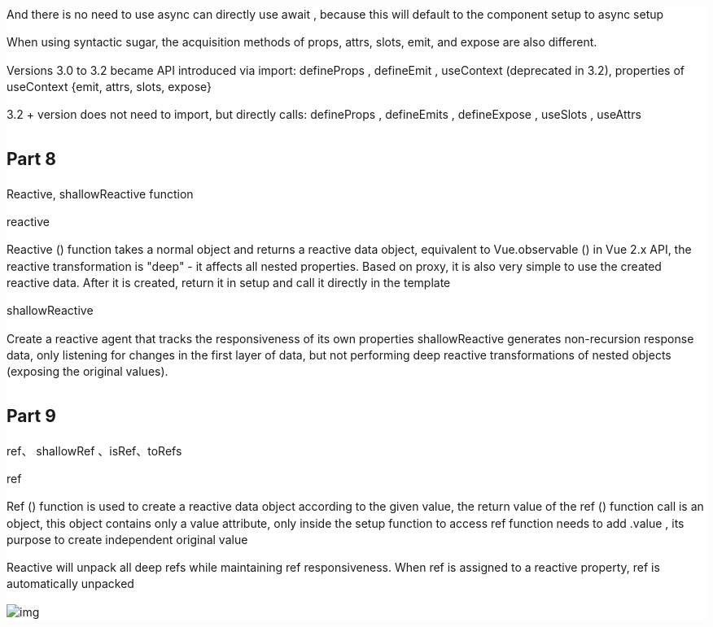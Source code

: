  

And there is no need to use async can directly use await , because this will default to the component setup to async setup

 

When using syntactic sugar, the acquisition methods of props, attrs, slots, emit, and expose are also different.

 

Versions 3.0 to 3.2 became API introduced via import: defineProps , defineEmit , useContext (deprecated in 3.2), properties of useContext {emit, attrs, slots, expose}

 

3.2 + version does not need to import, but directly calls:  defineProps , defineEmits , defineExpose , useSlots , useAttrs



## Part 8

Reactive, shallowReactive function

reactive

 Reactive () function takes a normal object and returns a reactive data object, equivalent to Vue.observable () in Vue 2.x API, the reactive transformation is "deep" - it affects all nested properties. Based on proxy, it is also very simple to use the created reactive data. After it is created, return it in setup and call it directly in the template 

 

shallowReactive

Create a reactive agent that tracks the responsiveness of its own properties shallowReactive generates non-recursion response data, only listening for changes in the first layer of data, but not performing deep reactive transformations of nested objects (exposing the original values).



## Part 9

ref、 shallowRef 、isRef、toRefs 

ref

Ref () function is used to create a reactive data object according to the given value, the return value of the ref () function call is an object, this object contains only a value attribute, only inside the setup function to access ref function needs to add .value , its purpose to create independent original value



Reactive will unpack all deep refs while maintaining ref responsiveness. When ref is assigned to a reactive property, ref is automatically unpacked

 

![img](https://p3hoy8lj8p.feishu.cn/space/api/box/stream/download/asynccode/?code=MzZjNDE3YjY1NWZjZTIzMDY4Zjg0ZDY3ZDlhNmNmNjBfd0Z3VXJaTU5mdnZDcVNNOFNDSHdvUGxVem80ZUgzUWlfVG9rZW46Ym94Y25wdTRzN1NpUHRob1NUa3ZWZWI3d3pnXzE2NzQ4OTgzNDA6MTY3NDkwMTk0MF9WNA)

 